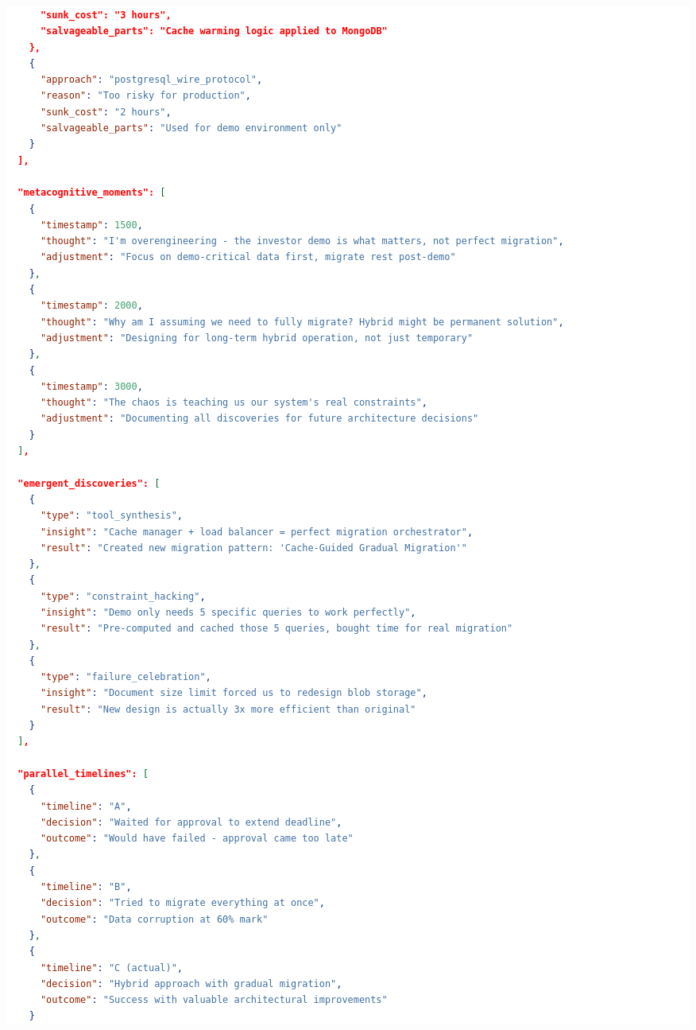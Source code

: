 ```json
      "sunk_cost": "3 hours",
      "salvageable_parts": "Cache warming logic applied to MongoDB"
    },
    {
      "approach": "postgresql_wire_protocol",
      "reason": "Too risky for production",
      "sunk_cost": "2 hours",
      "salvageable_parts": "Used for demo environment only"
    }
  ],
  
  "metacognitive_moments": [
    {
      "timestamp": 1500,
      "thought": "I'm overengineering - the investor demo is what matters, not perfect migration",
      "adjustment": "Focus on demo-critical data first, migrate rest post-demo"
    },
    {
      "timestamp": 2000,
      "thought": "Why am I assuming we need to fully migrate? Hybrid might be permanent solution",
      "adjustment": "Designing for long-term hybrid operation, not just temporary"
    },
    {
      "timestamp": 3000,
      "thought": "The chaos is teaching us our system's real constraints",
      "adjustment": "Documenting all discoveries for future architecture decisions"
    }
  ],
  
  "emergent_discoveries": [
    {
      "type": "tool_synthesis",
      "insight": "Cache manager + load balancer = perfect migration orchestrator",
      "result": "Created new migration pattern: 'Cache-Guided Gradual Migration'"
    },
    {
      "type": "constraint_hacking",
      "insight": "Demo only needs 5 specific queries to work perfectly",
      "result": "Pre-computed and cached those 5 queries, bought time for real migration"
    },
    {
      "type": "failure_celebration",
      "insight": "Document size limit forced us to redesign blob storage",
      "result": "New design is actually 3x more efficient than original"
    }
  ],
  
  "parallel_timelines": [
    {
      "timeline": "A",
      "decision": "Waited for approval to extend deadline",
      "outcome": "Would have failed - approval came too late"
    },
    {
      "timeline": "B", 
      "decision": "Tried to migrate everything at once",
      "outcome": "Data corruption at 60% mark"
    },
    {
      "timeline": "C (actual)",
      "decision": "Hybrid approach with gradual migration",
      "outcome": "Success with valuable architectural improvements"
    }
```